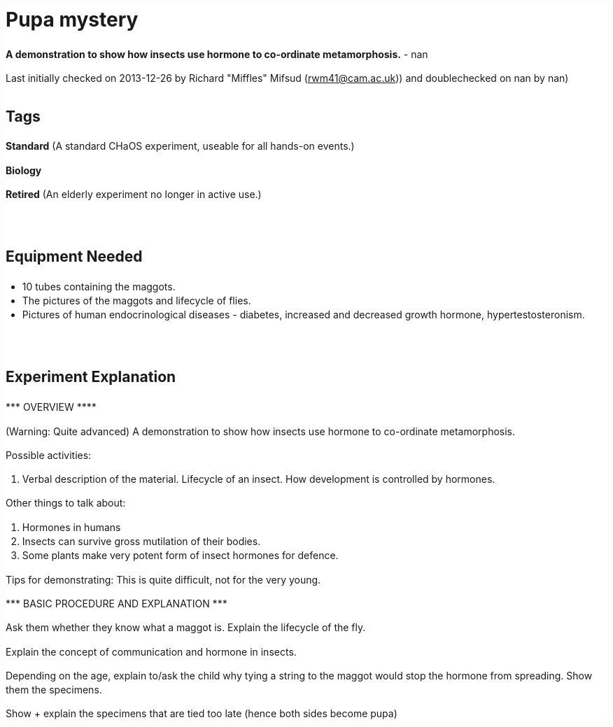 # Pupa mystery

**A demonstration to show how insects use hormone to co-ordinate metamorphosis.** - nan

Last initially checked on 2013-12-26 by Richard "Miffles" Mifsud (rwm41@cam.ac.uk)) and doublechecked on nan by nan)

## Tags


**Standard** (A standard CHaOS experiment, useable for all hands-on events.)

**Biology**

**Retired** (An elderly experiment no longer in active use.)


<br/>

## Equipment Needed 
- 10 tubes containing the maggots.
- The pictures of the maggots and lifecycle of flies.
- Pictures of human endocrinological diseases - diabetes, increased and decreased growth hormone, hypertestosteronism.

<br/>

## Experiment Explanation 

*** OVERVIEW ****

(Warning: Quite advanced) A demonstration to show how insects use hormone to co-ordinate metamorphosis.

Possible activities:
1. Verbal description of the material. Lifecycle of an insect. How development is controlled by hormones.

Other things to talk about:
1. Hormones in humans
2. Insects can survive gross mutilation of their bodies.
3. Some plants make very potent form of insect hormones for defence.

Tips for demonstrating: This is quite difficult, not for the very young.


*** BASIC PROCEDURE AND EXPLANATION ***

Ask them whether they know what a maggot is. Explain the lifecycle of the fly.

Explain the concept of communication and hormone in insects.

Depending on the age, explain to/ask the child why tying a string to the maggot would stop the hormone from spreading. Show them the specimens.

Show + explain the specimens that are tied too late (hence both sides become pupa)
